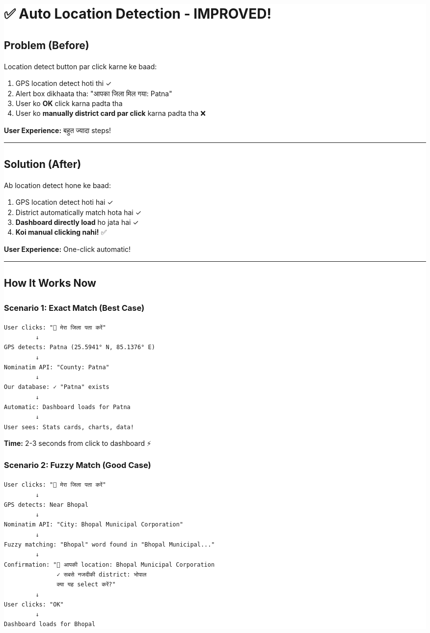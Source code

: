 # ✅ Auto Location Detection - IMPROVED!

## Problem (Before)
Location detect button par click karne ke baad:
1. GPS location detect hoti thi ✓
2. Alert box dikhaata tha: "आपका जिला मिल गया: Patna" 
3. User ko **OK** click karna padta tha
4. User ko **manually district card par click** karna padta tha ❌

**User Experience:** बहुत ज्यादा steps!

---

## Solution (After)
Ab location detect hone ke baad:
1. GPS location detect hoti hai ✓
2. District automatically match hota hai ✓
3. **Dashboard directly load** ho jata hai ✓
4. **Koi manual clicking nahi!** ✅

**User Experience:** One-click automatic!

---

## How It Works Now

### Scenario 1: Exact Match (Best Case)
```
User clicks: "📍 मेरा जिला पता करें"
         ↓
GPS detects: Patna (25.5941° N, 85.1376° E)
         ↓
Nominatim API: "County: Patna"
         ↓
Our database: ✓ "Patna" exists
         ↓
Automatic: Dashboard loads for Patna
         ↓
User sees: Stats cards, charts, data!
```

**Time:** 2-3 seconds from click to dashboard ⚡

### Scenario 2: Fuzzy Match (Good Case)
```
User clicks: "📍 मेरा जिला पता करें"
         ↓
GPS detects: Near Bhopal
         ↓
Nominatim API: "City: Bhopal Municipal Corporation"
         ↓
Fuzzy matching: "Bhopal" word found in "Bhopal Municipal..."
         ↓
Confirmation: "📍 आपकी location: Bhopal Municipal Corporation
               ✓ सबसे नजदीकी district: भोपाल
               क्या यह select करें?"
         ↓
User clicks: "OK"
         ↓
Dashboard loads for Bhopal
```
